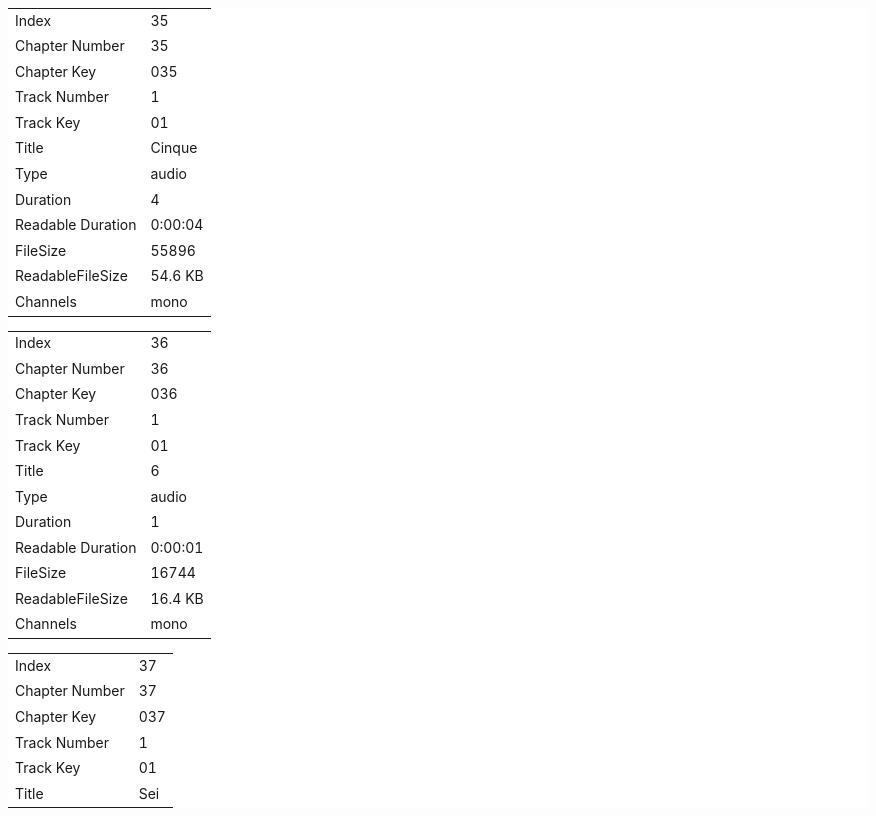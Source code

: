 |  |  |
| - | - |
| Index | 35 |
| Chapter Number | 35 |
| Chapter Key | 035 |
| Track Number | 1 |
| Track Key | 01 |
| Title | Cinque |
| Type | audio |
| Duration | 4 |
| Readable Duration | 0:00:04 |
| FileSize | 55896 |
| ReadableFileSize | 54.6 KB |
| Channels | mono |

|  |  |
| - | - |
| Index | 36 |
| Chapter Number | 36 |
| Chapter Key | 036 |
| Track Number | 1 |
| Track Key | 01 |
| Title | 6 |
| Type | audio |
| Duration | 1 |
| Readable Duration | 0:00:01 |
| FileSize | 16744 |
| ReadableFileSize | 16.4 KB |
| Channels | mono |

|  |  |
| - | - |
| Index | 37 |
| Chapter Number | 37 |
| Chapter Key | 037 |
| Track Number | 1 |
| Track Key | 01 |
| Title | Sei |
